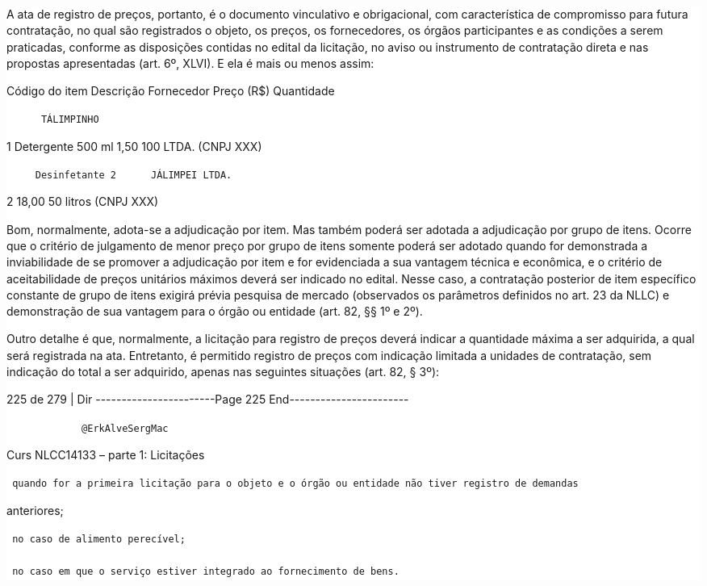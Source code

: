 A ata de registro de preços, portanto, é o documento vinculativo e obrigacional, com característica de
compromisso para futura contratação, no qual são registrados o objeto, os preços, os fornecedores, os órgãos
participantes e as condições a serem praticadas, conforme as disposições contidas no edital da licitação, no aviso
ou instrumento de contratação direta e nas propostas apresentadas (art. 6º, XLVI). E ela é mais ou menos assim:

   Código do item     Descrição      Fornecedor      Preço (R$)    Quantidade

          TÁLIMPINHO
  1    Detergente 500 ml        1,50      100
             LTDA. (CNPJ XXX)

         Desinfetante 2      JÁLIMPEI LTDA.
  2             18,00      50
        litros       (CNPJ XXX)

Bom, normalmente, adota-se a adjudicação por item. Mas também poderá ser adotada a adjudicação por grupo
de itens. Ocorre que o critério de julgamento de menor preço por grupo de itens somente poderá ser adotado
quando for demonstrada a inviabilidade de se promover a adjudicação por item e for evidenciada a sua
vantagem técnica e econômica, e o critério de aceitabilidade de preços unitários máximos deverá ser indicado no
edital. Nesse caso, a contratação posterior de item específico constante de grupo de itens exigirá prévia pesquisa
de mercado (observados os parâmetros definidos no art. 23 da NLLC) e demonstração de sua vantagem para o
órgão ou entidade (art. 82, §§ 1º e 2º).

Outro detalhe é que, normalmente, a licitação para registro de preços deverá indicar a quantidade máxima a ser
adquirida, a qual será registrada na ata. Entretanto, é permitido registro de preços com indicação limitada a
unidades de contratação, sem indicação do total a ser adquirido, apenas nas seguintes situações (art. 82, § 3º):



 225 de 279 | Dir
-----------------------Page 225 End-----------------------

                 @ErkAlveSergMac
 Curs           NLCC14133 – parte 1: Licitações


     quando for a primeira licitação para o objeto e o órgão ou entidade não tiver registro de demandas
 anteriores;

     no caso de alimento perecível;

     no caso em que o serviço estiver integrado ao fornecimento de bens.

